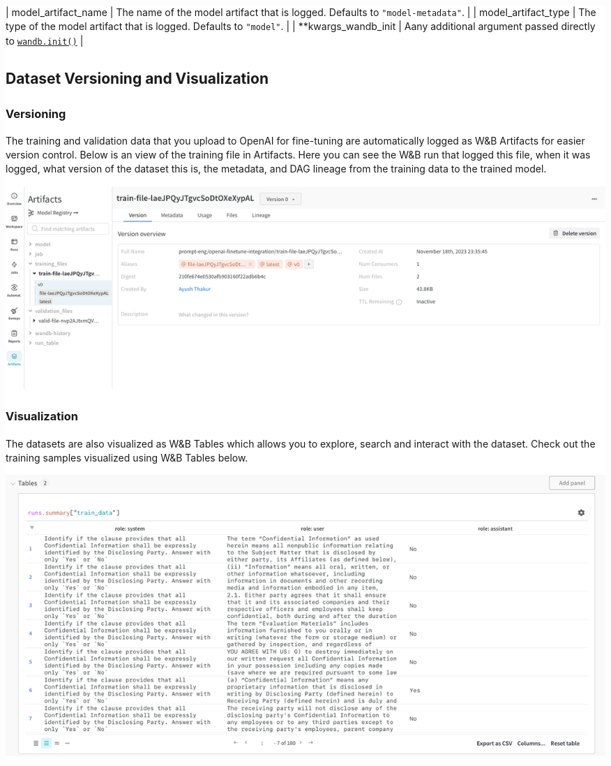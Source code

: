 | model_artifact_name      | The name of the model artifact that is logged. Defaults to `"model-metadata"`.                    |
| model_artifact_type      | The type of the model artifact that is logged. Defaults to `"model"`.                    |
| \*\*kwargs_wandb_init  | Aany additional argument passed directly to [`wandb.init()`](../../../ref/python/init.md)                    |

## Dataset Versioning and Visualization

### Versioning

The training and validation data that you upload to OpenAI for fine-tuning are automatically logged as W&B Artifacts for easier version control. Below is an view of the training file in Artifacts. Here you can see the W&B run that logged this file, when it was logged, what version of the dataset this is, the metadata, and DAG lineage from the training data to the trained model.

![](/images/integrations/openai_data_artifacts.png)

### Visualization

The datasets are also visualized as W&B Tables which allows you to explore, search and interact with the dataset. Check out the training samples visualized using W&B Tables below.

![](/images/integrations/openai_data_visualization.png)
